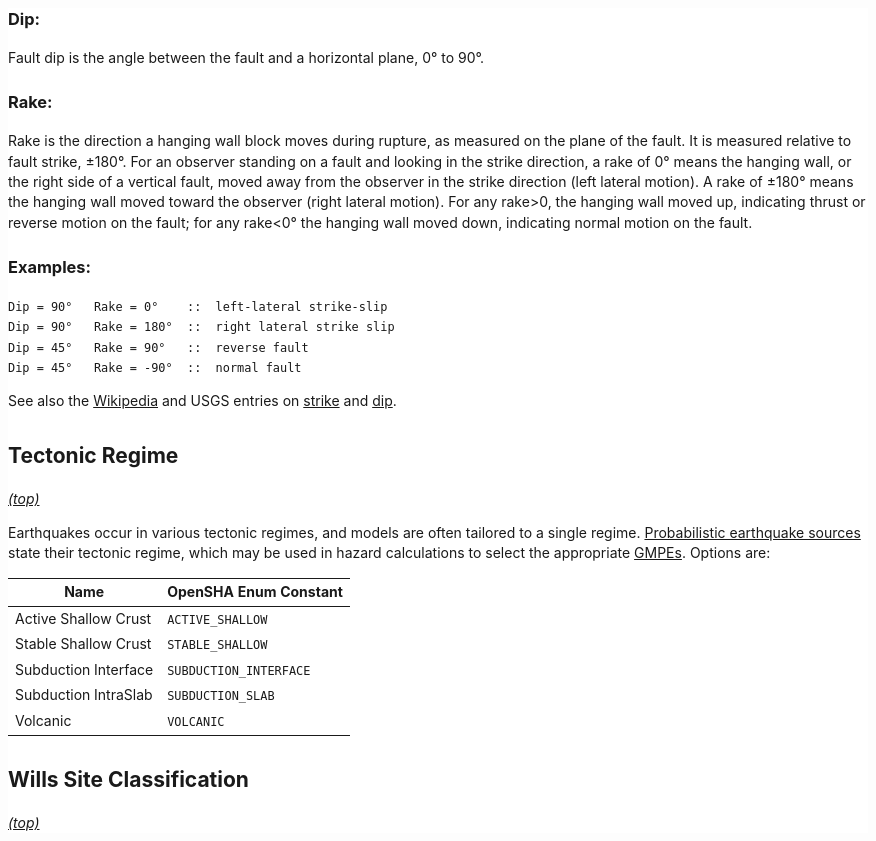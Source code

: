 ### Dip:



Fault dip is the angle between the fault and a horizontal plane, 0° to 90°.

### Rake:



Rake is the direction a hanging wall block moves during rupture, as measured on the plane of the fault. It is measured relative to fault strike, ±180°. For an observer standing on a fault and looking in the strike direction, a rake of 0° means the hanging wall, or the right side of a vertical fault, moved away from the observer in the strike direction (left lateral motion). A rake of ±180° means the hanging wall moved toward the observer (right lateral motion). For any rake&gt;0, the hanging wall moved up, indicating thrust or reverse motion on the fault; for any rake&lt;0° the hanging wall moved down, indicating normal motion on the fault.

### Examples:



    Dip = 90°   Rake = 0°    ::  left-lateral strike-slip
    Dip = 90°   Rake = 180°  ::  right lateral strike slip
    Dip = 45°   Rake = 90°   ::  reverse fault
    Dip = 45°   Rake = -90°  ::  normal fault



See also the [Wikipedia](http://en.wikipedia.org/wiki/Strike_and_dip) and USGS entries on [strike](http://earthquake.usgs.gov/learn/glossary/?term=strike) and [dip](http://earthquake.usgs.gov/learn/glossary/?term=dip).


## Tectonic Regime
*[(top)](#table-of-contents)*

Earthquakes occur in various tectonic regimes, and models are often tailored to a single regime. [Probabilistic earthquake sources](#probabilistic-earthquake-source) state their tectonic regime, which may be used in hazard calculations to select the appropriate [GMPEs](#ground-motion-prediction-equation-gmpe). Options are:

| Name                 | OpenSHA Enum Constant  |
|----------------------|------------------------|
| Active Shallow Crust | `ACTIVE_SHALLOW`       |
| Stable Shallow Crust | `STABLE_SHALLOW`       |
| Subduction Interface | `SUBDUCTION_INTERFACE` |
| Subduction IntraSlab | `SUBDUCTION_SLAB`      |
| Volcanic             | `VOLCANIC`             |

## Wills Site Classification
*[(top)](#table-of-contents)*
